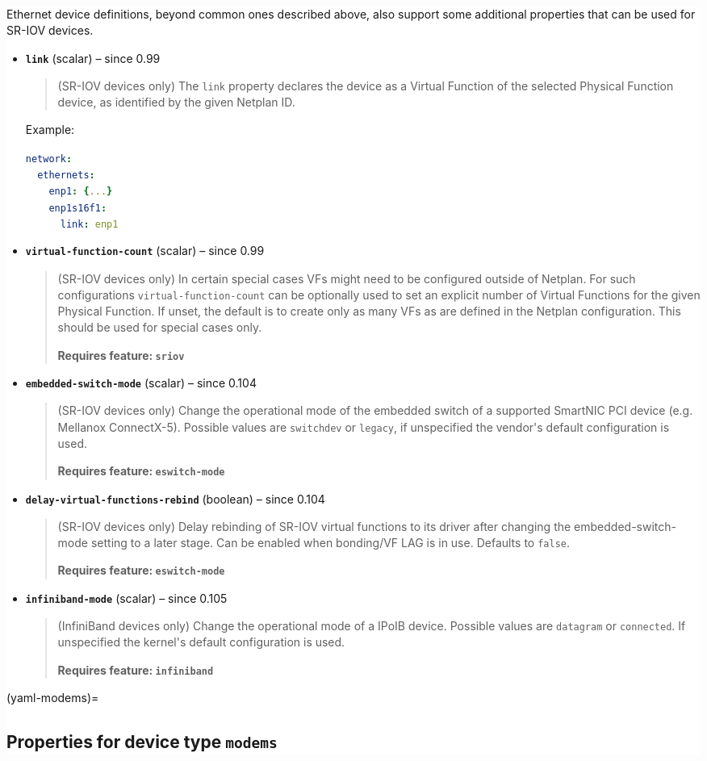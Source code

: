 
Ethernet device definitions, beyond common ones described above, also support
some additional properties that can be used for SR-IOV devices.

- **`link`** (scalar) – since 0.99

  > (SR-IOV devices only) The `link` property declares the device as a
  > Virtual Function of the selected Physical Function device, as identified
  > by the given Netplan ID.

  Example:

  ```yaml
  network:
    ethernets:
      enp1: {...}
      enp1s16f1:
        link: enp1
  ```

- **`virtual-function-count`** (scalar) – since 0.99

  > (SR-IOV devices only) In certain special cases VFs might need to be
  > configured outside of Netplan. For such configurations
  > `virtual-function-count` can be optionally used to set an explicit number of
  > Virtual Functions for the given Physical Function. If unset, the default is
  > to create only as many VFs as are defined in the Netplan configuration. This
  > should be used for special cases only.
  >
  > **Requires feature: `sriov`**

- **`embedded-switch-mode`** (scalar) – since 0.104

  > (SR-IOV devices only) Change the operational mode of the embedded switch
  > of a supported SmartNIC PCI device (e.g. Mellanox ConnectX-5). Possible
  > values are `switchdev` or `legacy`, if unspecified the vendor's
  > default configuration is used.
  >
  > **Requires feature: `eswitch-mode`**

- **`delay-virtual-functions-rebind`** (boolean) – since 0.104

  > (SR-IOV devices only) Delay rebinding of SR-IOV virtual functions to its
  > driver after changing the embedded-switch-mode setting to a later stage.
  > Can be enabled when bonding/VF LAG is in use. Defaults to `false`.
  >
  > **Requires feature: `eswitch-mode`**

- **`infiniband-mode`** (scalar) – since 0.105

  > (InfiniBand devices only) Change the operational mode of a IPoIB device.
  > Possible values are `datagram` or `connected`. If unspecified the
  > kernel's default configuration is used.
  >
  > **Requires feature: `infiniband`**

(yaml-modems)=
## Properties for device type `modems`
